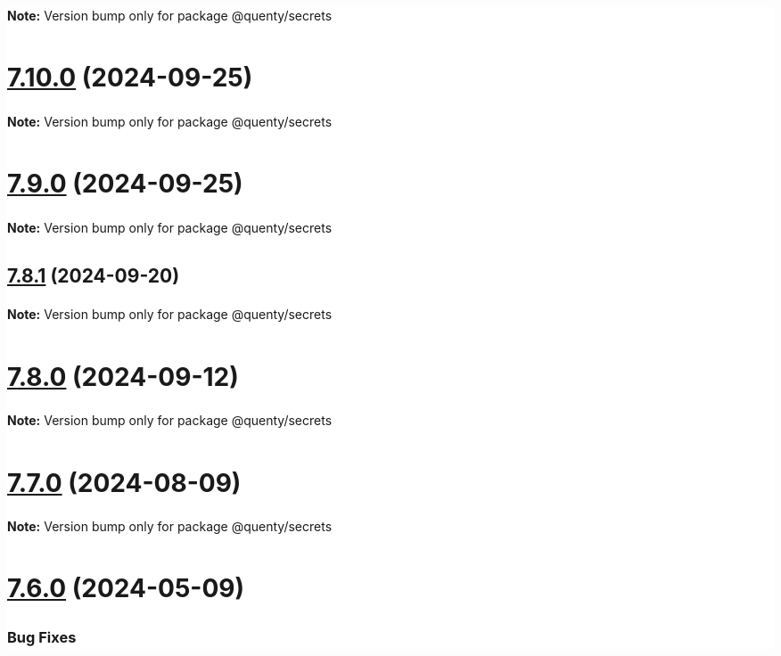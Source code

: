 **Note:** Version bump only for package @quenty/secrets





# [7.10.0](https://github.com/Quenty/NevermoreEngine/compare/@quenty/secrets@7.9.0...@quenty/secrets@7.10.0) (2024-09-25)

**Note:** Version bump only for package @quenty/secrets





# [7.9.0](https://github.com/Quenty/NevermoreEngine/compare/@quenty/secrets@7.8.1...@quenty/secrets@7.9.0) (2024-09-25)

**Note:** Version bump only for package @quenty/secrets





## [7.8.1](https://github.com/Quenty/NevermoreEngine/compare/@quenty/secrets@7.8.0...@quenty/secrets@7.8.1) (2024-09-20)

**Note:** Version bump only for package @quenty/secrets





# [7.8.0](https://github.com/Quenty/NevermoreEngine/compare/@quenty/secrets@7.7.0...@quenty/secrets@7.8.0) (2024-09-12)

**Note:** Version bump only for package @quenty/secrets





# [7.7.0](https://github.com/Quenty/NevermoreEngine/compare/@quenty/secrets@7.6.0...@quenty/secrets@7.7.0) (2024-08-09)

**Note:** Version bump only for package @quenty/secrets





# [7.6.0](https://github.com/Quenty/NevermoreEngine/compare/@quenty/secrets@7.5.0...@quenty/secrets@7.6.0) (2024-05-09)


### Bug Fixes
